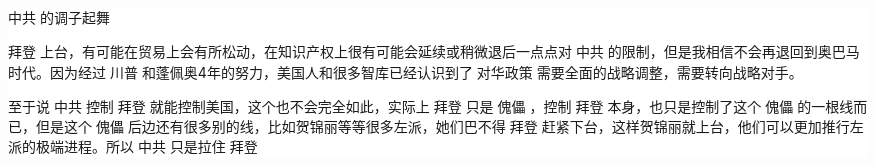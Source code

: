   <ok href="/term/1059">
   中共
  </ok>
  的调子起舞
 </h2>
 <p>
  <ok href="/term/3365">
   拜登
  </ok>
  上台，有可能在贸易上会有所松动，在知识产权上很有可能会延续或稍微退后一点点对
  <ok href="/term/1059">
   中共
  </ok>
  的限制，但是我相信不会再退回到奥巴马时代。因为经过
  <ok href="/term/1041">
   川普
  </ok>
  和蓬佩奥4年的努力，美国人和很多智库已经认识到了
  <ok href="/term/56696">
   对华政策
  </ok>
  需要全面的战略调整，需要转向战略对手。
 </p>
 <p>
  至于说
  <ok href="/term/1059">
   中共
  </ok>
  控制
  <ok href="/term/3365">
   拜登
  </ok>
  就能控制美国，这个也不会完全如此，实际上
  <ok href="/term/3365">
   拜登
  </ok>
  只是
  <ok href="/term/87366">
   傀儡
  </ok>
  ，控制
  <ok href="/term/3365">
   拜登
  </ok>
  本身，也只是控制了这个
  <ok href="/term/87366">
   傀儡
  </ok>
  的一根线而已，但是这个
  <ok href="/term/87366">
   傀儡
  </ok>
  后边还有很多别的线，比如贺锦丽等等很多左派，她们巴不得
  <ok href="/term/3365">
   拜登
  </ok>
  赶紧下台，这样贺锦丽就上台，他们可以更加推行左派的极端进程。所以
  <ok href="/term/1059">
   中共
  </ok>
  只是拉住
  <ok href="/term/3365">
   拜登
  </ok>